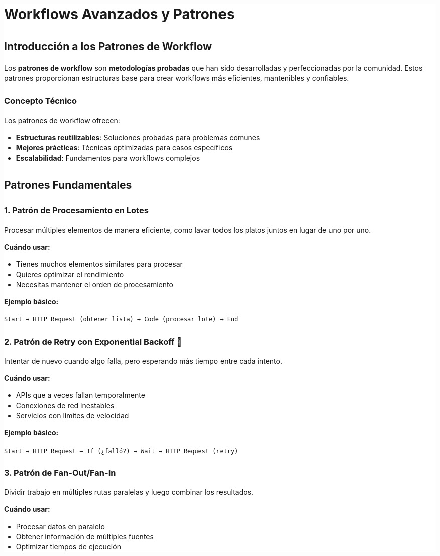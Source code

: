 # Workflows Avanzados y Patrones

## Introducción a los Patrones de Workflow

Los **patrones de workflow** son **metodologías probadas** que han sido desarrolladas y perfeccionadas por la comunidad. Estos patrones proporcionan estructuras base para crear workflows más eficientes, mantenibles y confiables.

### Concepto Técnico
Los patrones de workflow ofrecen:
- **Estructuras reutilizables**: Soluciones probadas para problemas comunes
- **Mejores prácticas**: Técnicas optimizadas para casos específicos
- **Escalabilidad**: Fundamentos para workflows complejos

## Patrones Fundamentales

### 1. **Patrón de Procesamiento en Lotes**
Procesar múltiples elementos de manera eficiente, como lavar todos los platos juntos en lugar de uno por uno.

**Cuándo usar:**
- Tienes muchos elementos similares para procesar
- Quieres optimizar el rendimiento
- Necesitas mantener el orden de procesamiento

**Ejemplo básico:**
```
Start → HTTP Request (obtener lista) → Code (procesar lote) → End
```

### 2. **Patrón de Retry con Exponential Backoff** 🔄
Intentar de nuevo cuando algo falla, pero esperando más tiempo entre cada intento.

**Cuándo usar:**
- APIs que a veces fallan temporalmente
- Conexiones de red inestables
- Servicios con límites de velocidad

**Ejemplo básico:**
```
Start → HTTP Request → If (¿falló?) → Wait → HTTP Request (retry)
```

### 3. **Patrón de Fan-Out/Fan-In**
Dividir trabajo en múltiples rutas paralelas y luego combinar los resultados.

**Cuándo usar:**
- Procesar datos en paralelo
- Obtener información de múltiples fuentes
- Optimizar tiempos de ejecución
